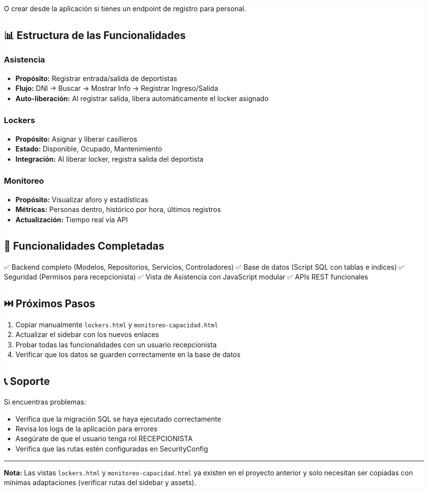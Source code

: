 O crear desde la aplicación si tienes un endpoint de registro para personal.

## 📊 Estructura de las Funcionalidades

### Asistencia
- **Propósito:** Registrar entrada/salida de deportistas
- **Flujo:** DNI → Buscar → Mostrar Info → Registrar Ingreso/Salida
- **Auto-liberación:** Al registrar salida, libera automáticamente el locker asignado

### Lockers
- **Propósito:** Asignar y liberar casilleros
- **Estado:** Disponible, Ocupado, Mantenimiento
- **Integración:** Al liberar locker, registra salida del deportista

### Monitoreo
- **Propósito:** Visualizar aforo y estadísticas
- **Métricas:** Personas dentro, histórico por hora, últimos registros
- **Actualización:** Tiempo real vía API

## 🎯 Funcionalidades Completadas

✅ Backend completo (Modelos, Repositorios, Servicios, Controladores)
✅ Base de datos (Script SQL con tablas e índices)
✅ Seguridad (Permisos para recepcionista)
✅ Vista de Asistencia con JavaScript modular
✅ APIs REST funcionales

## ⏭️ Próximos Pasos

1. Copiar manualmente `lockers.html` y `monitoreo-capacidad.html`
2. Actualizar el sidebar con los nuevos enlaces
3. Probar todas las funcionalidades con un usuario recepcionista
4. Verificar que los datos se guarden correctamente en la base de datos

## 📞 Soporte

Si encuentras problemas:
- Verifica que la migración SQL se haya ejecutado correctamente
- Revisa los logs de la aplicación para errores
- Asegúrate de que el usuario tenga rol RECEPCIONISTA
- Verifica que las rutas estén configuradas en SecurityConfig

---

**Nota:** Las vistas `lockers.html` y `monitoreo-capacidad.html` ya existen en el proyecto anterior y solo necesitan ser copiadas con mínimas adaptaciones (verificar rutas del sidebar y assets).
